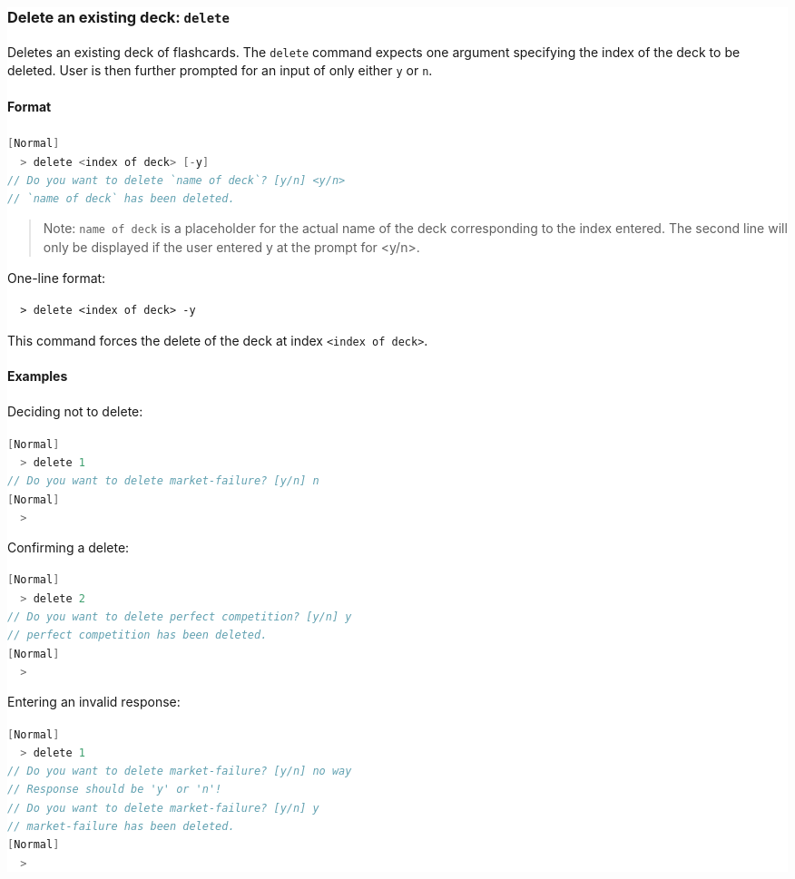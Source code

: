 ### Delete an existing deck: `delete`

Deletes an existing deck of flashcards. The `delete` command expects one argument specifying the index of the deck to
 be deleted. User is then further prompted for an input of only either `y` or `n`.
 
#### Format

```java
[Normal]
  > delete <index of deck> [-y]
// Do you want to delete `name of deck`? [y/n] <y/n>
// `name of deck` has been deleted.
```

> Note: `name of deck` is a placeholder for the actual name of the deck corresponding to the index entered. The second
> line will only be displayed if the user entered y at the prompt for <y/n>.

One-line format:
```
  > delete <index of deck> -y
```
This command forces the delete of the deck at index `<index of deck>`.

#### Examples

Deciding not to delete:
```java
[Normal]
  > delete 1
// Do you want to delete market-failure? [y/n] n
[Normal]
  > 
```

Confirming a delete:
```java
[Normal]
  > delete 2
// Do you want to delete perfect competition? [y/n] y
// perfect competition has been deleted.
[Normal]
  >
```

Entering an invalid response:
```java
[Normal]
  > delete 1
// Do you want to delete market-failure? [y/n] no way
// Response should be 'y' or 'n'!
// Do you want to delete market-failure? [y/n] y
// market-failure has been deleted.
[Normal]
  >
```
